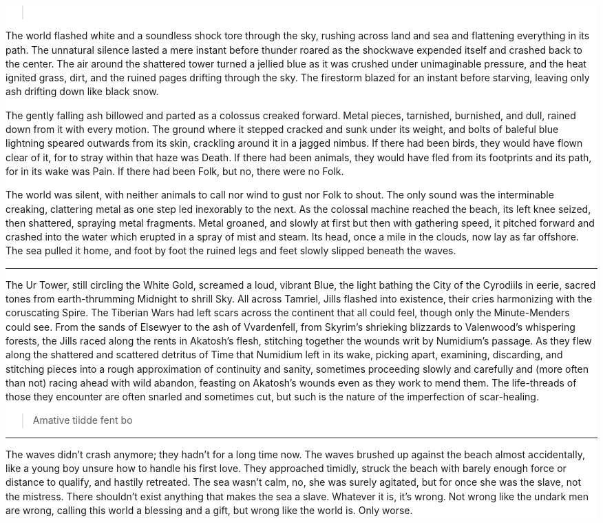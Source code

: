 >&nbsp;

The world flashed white and a soundless shock tore through the sky, rushing
across land and sea and flattening everything in its path. The unnatural silence
lasted a mere instant before thunder roared as the shockwave expended itself and
crashed back to the center. The air around the shattered tower turned a jellied
blue as it was crushed under unimaginable pressure, and the heat ignited grass,
dirt, and the ruined pages drifting through the sky. The firestorm blazed for an
instant before starving, leaving only ash drifting down like black snow.

The gently falling ash billowed and parted as a colossus creaked forward. Metal
pieces, tarnished, burnished, and dull, rained down from it with every motion.
The ground where it stepped cracked and sunk under its weight, and bolts of
baleful blue lightning speared outwards from its skin, crackling around it in a
jagged nimbus. If there had been birds, they would have flown clear of it, for
to stray within that haze was Death. If there had been animals, they would have
fled from its footprints and its path, for in its wake was Pain. If there had
been Folk, but no, there were no Folk.

The world was silent, with neither animals to call nor wind to gust nor Folk to
shout. The only sound was the interminable creaking, clattering metal as one
step led inexorably to the next. As the colossal machine reached the beach, its
left knee seized, then shattered, spraying metal fragments. Metal groaned, and
slowly at first but then with gathering speed, it pitched forward and crashed
into the water which erupted in a spray of mist and steam. Its head, once a mile
in the clouds, now lay as far offshore. The sea pulled it home, and foot by foot
the ruined legs and feet slowly slipped beneath the waves.

____

The Ur Tower, still circling the White Gold, screamed a loud, vibrant Blue, the
light bathing the City of the Cyrodiils in eerie, sacred tones from
earth-thrumming Midnight to shrill Sky. All across Tamriel, Jills flashed into
existence, their cries harmonizing with the coruscating Spire. The Tiberian Wars
had left scars across the continent that all could feel, though only the
Minute-Menders could see. From the sands of Elsewyer to the ash of Vvardenfell,
from Skyrim’s shrieking blizzards to Valenwood’s whispering forests, the Jills
raced along the rents in Akatosh’s flesh, stitching together the wounds writ by
Numidium’s passage. As they flew along the shattered and scattered detritus of
Time that Numidium left in its wake, picking apart, examining, discarding, and
stitching pieces into a rough approximation of continuity and sanity, sometimes
proceeding slowly and carefully and (more often than not) racing ahead with wild
abandon, feasting on Akatosh’s wounds even as they work to mend them. The
life-threads of those they encounter are often snarled and sometimes cut, but
such is the nature of the imperfection of scar-healing.

><span class="dovah" title="Onward times shall flow">Amative tiidde fent bo</span>

____

The waves didn’t crash anymore; they hadn’t for a long time now. The waves
brushed up against the beach almost accidentally, like a young boy unsure how to
handle his first love. They approached timidly, struck the beach with barely
enough force or distance to qualify, and hastily retreated. The sea wasn’t calm,
no, she was surely agitated, but for once she was the slave, not the mistress.
There shouldn’t exist anything that makes the sea a slave. Whatever it is, it’s
wrong. Not wrong like the undark men are wrong, calling this world a blessing
and a gift, but wrong like the world is. Only worse.
